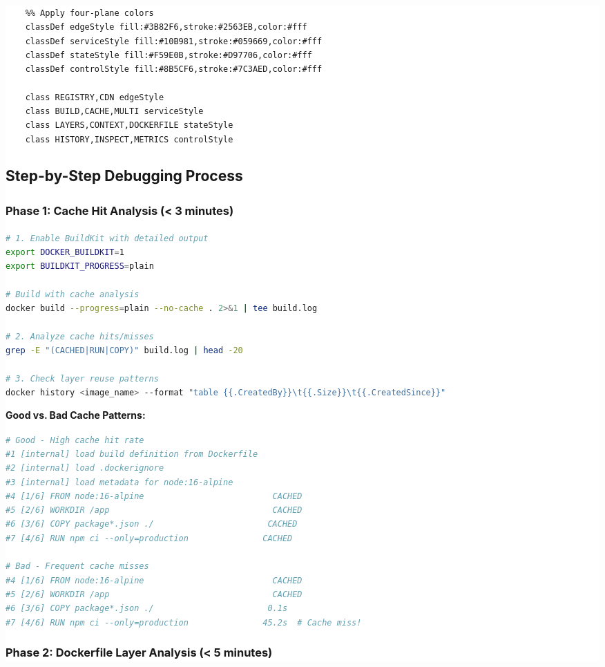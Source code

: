 ```mermaid
    %% Apply four-plane colors
    classDef edgeStyle fill:#3B82F6,stroke:#2563EB,color:#fff
    classDef serviceStyle fill:#10B981,stroke:#059669,color:#fff
    classDef stateStyle fill:#F59E0B,stroke:#D97706,color:#fff
    classDef controlStyle fill:#8B5CF6,stroke:#7C3AED,color:#fff

    class REGISTRY,CDN edgeStyle
    class BUILD,CACHE,MULTI serviceStyle
    class LAYERS,CONTEXT,DOCKERFILE stateStyle
    class HISTORY,INSPECT,METRICS controlStyle
```

## Step-by-Step Debugging Process

### Phase 1: Cache Hit Analysis (< 3 minutes)

```bash
# 1. Enable BuildKit with detailed output
export DOCKER_BUILDKIT=1
export BUILDKIT_PROGRESS=plain

# Build with cache analysis
docker build --progress=plain --no-cache . 2>&1 | tee build.log

# 2. Analyze cache hits/misses
grep -E "(CACHED|RUN|COPY)" build.log | head -20

# 3. Check layer reuse patterns
docker history <image_name> --format "table {{.CreatedBy}}\t{{.Size}}\t{{.CreatedSince}}"
```

**Good vs. Bad Cache Patterns:**
```bash
# Good - High cache hit rate
#1 [internal] load build definition from Dockerfile
#2 [internal] load .dockerignore
#3 [internal] load metadata for node:16-alpine
#4 [1/6] FROM node:16-alpine                          CACHED
#5 [2/6] WORKDIR /app                                 CACHED
#6 [3/6] COPY package*.json ./                       CACHED
#7 [4/6] RUN npm ci --only=production               CACHED

# Bad - Frequent cache misses
#4 [1/6] FROM node:16-alpine                          CACHED
#5 [2/6] WORKDIR /app                                 CACHED
#6 [3/6] COPY package*.json ./                       0.1s
#7 [4/6] RUN npm ci --only=production               45.2s  # Cache miss!
```

### Phase 2: Dockerfile Layer Analysis (< 5 minutes)
